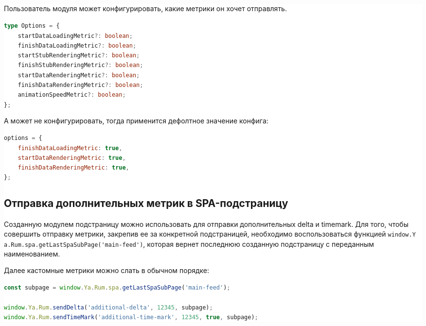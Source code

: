 Пользователь модуля может конфигурировать, какие метрики он хочет отправлять.
```typescript
type Options = {
    startDataLoadingMetric?: boolean;
    finishDataLoadingMetric?: boolean;
    startStubRenderingMetric?: boolean;
    finishStubRenderingMetric?: boolean;
    startDataRenderingMetric?: boolean;
    finishDataRenderingMetric?: boolean;
    animationSpeedMetric?: boolean;
};
```

А может не конфигурировать, тогда применится дефолтное значение конфига:
```js
options = {
    finishDataLoadingMetric: true,
    startDataRenderingMetric: true,
    finishDataRenderingMetric: true,
};
```

## Отправка дополнительных метрик в SPA-подстраницу
Созданную модулем подстраницу можно использовать для отправки дополнительных delta и timemark.
Для того, чтобы совершить отправку метрики, закрепив ее за конкретной подстраницей, необходимо воспользоваться функцией
`window.Ya.Rum.spa.getLastSpaSubPage('main-feed')`, которая вернет последнюю созданную подстраницу с переданным наименованием.

Далее кастомные метрики можно слать в обычном порядке:
```js
const subpage = window.Ya.Rum.spa.getLastSpaSubPage('main-feed');

window.Ya.Rum.sendDelta('additional-delta', 12345, subpage);
window.Ya.Rum.sendTimeMark('additional-time-mark', 12345, true, subpage);
```
